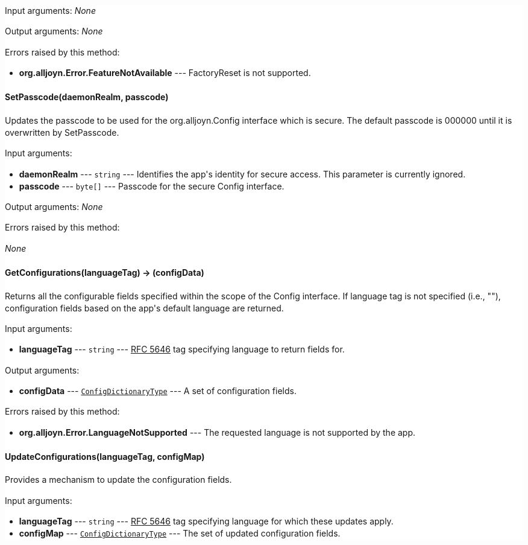 Input arguments:
_None_

Output arguments:
_None_

Errors raised by this method:

  * **org.alljoyn.Error.FeatureNotAvailable** --- FactoryReset is not supported.

#### SetPasscode(daemonRealm, passcode)

Updates the passcode to be used for the org.alljoyn.Config interface which is
secure. The default passcode is 000000 until it is overwritten by SetPasscode.

Input arguments:

  * **daemonRealm** --- `string` --- Identifies the app's identity for secure
    access. This parameter is currently ignored.
  * **passcode** --- `byte[]` --- Passcode for the secure Config interface.

Output arguments:
_None_

Errors raised by this method:

_None_

#### GetConfigurations(languageTag) -> (configData)

Returns all the configurable fields specified within the scope of the Config
interface. If language tag is not specified (i.e., ""), configuration fields
based on the app's default language are returned.

Input arguments:

  * **languageTag** --- `string` --- [RFC 5646][rfc_5646] tag specifying
    language to return fields for.

Output arguments:

  * **configData** --- [`ConfigDictionaryType`][config_type] --- A set of
    configuration fields.

Errors raised by this method:

  * **org.alljoyn.Error.LanguageNotSupported** --- The requested language is not
    supported by the app.

#### UpdateConfigurations(languageTag, configMap)

Provides a mechanism to update the configuration fields.

Input arguments:

  * **languageTag** --- `string` --- [RFC 5646][rfc_5646] tag specifying
    language for which these updates apply.
  * **configMap** --- [`ConfigDictionaryType`][config_type] --- The set of
    updated configuration fields.


[config_type]: #dictionary-ConfigDictionaryType
[config_xml]: Config-v1.xml
[gerrit_change]: https://git.allseenalliance.org/gerrit/6353
[irb_wiki]: https://wiki.allseenalliance.org/interfacereviewboard
[rfc_5646]: https://tools.ietf.org/html/rfc5646